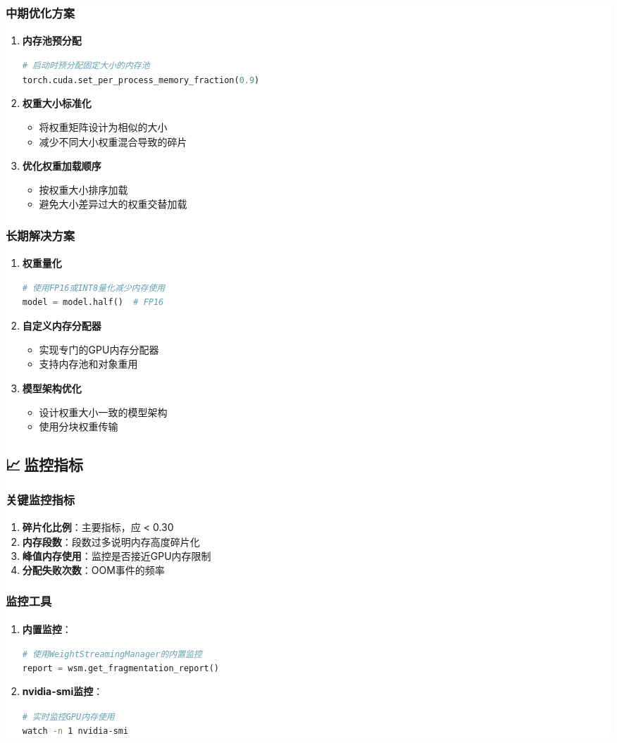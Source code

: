 ### 中期优化方案

1. **内存池预分配**
   ```python
   # 启动时预分配固定大小的内存池
   torch.cuda.set_per_process_memory_fraction(0.9)
   ```

2. **权重大小标准化**
   - 将权重矩阵设计为相似的大小
   - 减少不同大小权重混合导致的碎片

3. **优化权重加载顺序**
   - 按权重大小排序加载
   - 避免大小差异过大的权重交替加载

### 长期解决方案

1. **权重量化**
   ```python
   # 使用FP16或INT8量化减少内存使用
   model = model.half()  # FP16
   ```

2. **自定义内存分配器**
   - 实现专门的GPU内存分配器
   - 支持内存池和对象重用

3. **模型架构优化**
   - 设计权重大小一致的模型架构
   - 使用分块权重传输

## 📈 监控指标

### 关键监控指标

1. **碎片化比例**：主要指标，应 < 0.30
2. **内存段数**：段数过多说明内存高度碎片化
3. **峰值内存使用**：监控是否接近GPU内存限制
4. **分配失败次数**：OOM事件的频率

### 监控工具

1. **内置监控**：
   ```python
   # 使用WeightStreamingManager的内置监控
   report = wsm.get_fragmentation_report()
   ```

2. **nvidia-smi监控**：
   ```bash
   # 实时监控GPU内存使用
   watch -n 1 nvidia-smi
   ```
